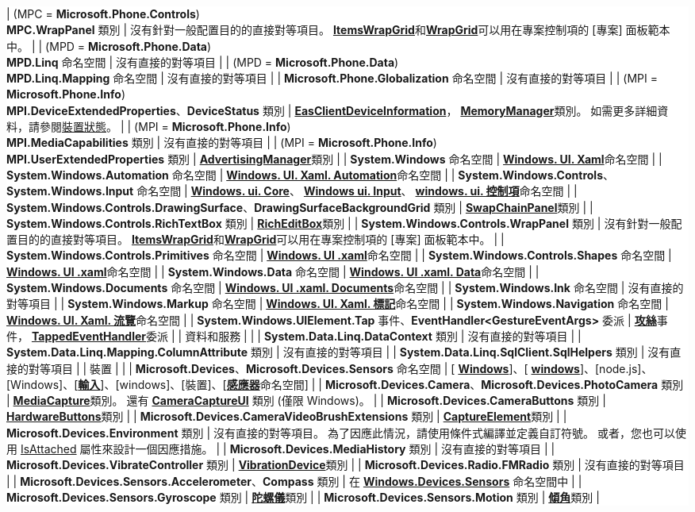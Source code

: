 | (MPC = **Microsoft.Phone.Controls**) <br/>**MPC.WrapPanel** 類別 | 沒有針對一般配置目的的直接對等項目。 [**ItemsWrapGrid**](https://docs.microsoft.com/uwp/api/Windows.UI.Xaml.Controls.ItemsWrapGrid)和[**WrapGrid**](https://docs.microsoft.com/uwp/api/Windows.UI.Xaml.Controls.WrapGrid)可以用在專案控制項的 [專案] 面板範本中。 |
| (MPD = **Microsoft.Phone.Data**) <br/>**MPD.Linq** 命名空間 | 沒有直接的對等項目 |
| (MPD = **Microsoft.Phone.Data**) <br/>**MPD.Linq.Mapping** 命名空間 | 沒有直接的對等項目 |
| **Microsoft.Phone.Globalization** 命名空間 | 沒有直接的對等項目 |
| (MPI = **Microsoft.Phone.Info**) <br/>**MPI.DeviceExtendedProperties**、**DeviceStatus** 類別 | [**EasClientDeviceInformation**](https://docs.microsoft.com/uwp/api/Windows.Security.ExchangeActiveSyncProvisioning.EasClientDeviceInformation)， [**MemoryManager**](https://docs.microsoft.com/uwp/api/Windows.System.MemoryManager)類別。 如需更多詳細資料，請參閱[裝置狀態](wpsl-to-uwp-input-and-sensors.md)。 |
| (MPI = **Microsoft.Phone.Info**) <br/>**MPI.MediaCapabilities** 類別 | 沒有直接的對等項目 |
| (MPI = **Microsoft.Phone.Info**) <br/>**MPI.UserExtendedProperties** 類別 | [**AdvertisingManager**](https://docs.microsoft.com/uwp/api/Windows.System.UserProfile.AdvertisingManager)類別 |
| **System.Windows** 命名空間 | [**Windows. UI. Xaml**](https://docs.microsoft.com/uwp/api/Windows.UI.Xaml)命名空間 |
| **System.Windows.Automation** 命名空間 | [**Windows. UI. Xaml. Automation**](https://docs.microsoft.com/uwp/api/Windows.UI.Xaml.Automation)命名空間 |
| **System.Windows.Controls**、**System.Windows.Input** 命名空間 | [**Windows. ui. Core**](https://docs.microsoft.com/uwp/api/Windows.UI.Core)、 [**Windows ui. Input**](https://docs.microsoft.com/uwp/api/Windows.UI.Input)、 [**windows. ui. 控制項**](https://docs.microsoft.com/uwp/api/Windows.UI.Xaml.Controls)命名空間 |
| **System.Windows.Controls.DrawingSurface**、**DrawingSurfaceBackgroundGrid** 類別 | [**SwapChainPanel**](https://docs.microsoft.com/uwp/api/Windows.UI.Xaml.Controls.SwapChainPanel)類別 |
| **System.Windows.Controls.RichTextBox** 類別 | [**RichEditBox**](https://docs.microsoft.com/uwp/api/Windows.UI.Xaml.Controls.RichEditBox)類別 |
| **System.Windows.Controls.WrapPanel** 類別 | 沒有針對一般配置目的的直接對等項目。 [**ItemsWrapGrid**](https://docs.microsoft.com/uwp/api/Windows.UI.Xaml.Controls.ItemsWrapGrid)和[**WrapGrid**](https://docs.microsoft.com/uwp/api/Windows.UI.Xaml.Controls.WrapGrid)可以用在專案控制項的 [專案] 面板範本中。 |
| **System.Windows.Controls.Primitives** 命名空間 | [**Windows. UI .xaml**](https://docs.microsoft.com/uwp/api/Windows.UI.Xaml.Controls.Primitives)命名空間 |
| **System.Windows.Controls.Shapes** 命名空間 | [**Windows. UI .xaml**](/uwp/api/Windows.UI.Xaml.Shapes)命名空間 |
| **System.Windows.Data** 命名空間 | [**Windows. UI .xaml. Data**](https://docs.microsoft.com/uwp/api/Windows.UI.Xaml.Data)命名空間 |
| **System.Windows.Documents** 命名空間 | [**Windows. UI .xaml. Documents**](https://docs.microsoft.com/uwp/api/Windows.UI.Xaml.Documents)命名空間 |
| **System.Windows.Ink** 命名空間 | 沒有直接的對等項目 |
| **System.Windows.Markup** 命名空間 | [**Windows. UI. Xaml. 標記**](https://docs.microsoft.com/uwp/api/Windows.UI.Xaml.Markup)命名空間 | 
| **System.Windows.Navigation** 命名空間 | [**Windows. UI. Xaml. 流覽**](https://docs.microsoft.com/uwp/api/Windows.UI.Xaml.Navigation)命名空間 |
| **System.Windows.UIElement.Tap** 事件、**EventHandler&lt;GestureEventArgs&gt;** 委派 | [**攻絲**](https://docs.microsoft.com/uwp/api/windows.ui.xaml.uielement.tapped)事件， [**TappedEventHandler**](https://docs.microsoft.com/uwp/api/windows.ui.xaml.input.tappedeventhandler)委派 |
| 資料和服務 |  |
| **System.Data.Linq.DataContext** 類別 | 沒有直接的對等項目 |
| **System.Data.Linq.Mapping.ColumnAttribute** 類別 | 沒有直接的對等項目 |
| **System.Data.Linq.SqlClient.SqlHelpers** 類別 | 沒有直接的對等項目 |
| 裝置 | |
| **Microsoft.Devices**、**Microsoft.Devices.Sensors** 命名空間 | [ [**Windows**](https://docs.microsoft.com/uwp/api/Windows.Devices.Enumeration)]、[ [**windows**](https://docs.microsoft.com/uwp/api/Windows.Devices.Enumeration.Pnp)]、[node.js]、[Windows]、[[**輸入**](https://docs.microsoft.com/uwp/api/Windows.Devices.Input)]、[windows]、[裝置]、[[**感應器**](https://docs.microsoft.com/uwp/api/Windows.Devices.Sensors)命名空間] |
| **Microsoft.Devices.Camera**、**Microsoft.Devices.PhotoCamera** 類別 | [**MediaCapture**](https://docs.microsoft.com/uwp/api/Windows.Media.Capture.MediaCapture)類別。 還有 [**CameraCaptureUI**](https://docs.microsoft.com/uwp/api/Windows.Media.Capture.CameraCaptureUI) 類別 (僅限 Windows)。 |
| **Microsoft.Devices.CameraButtons** 類別 | [**HardwareButtons**](https://docs.microsoft.com/uwp/api/Windows.Phone.UI.Input.HardwareButtons)類別 |
| **Microsoft.Devices.CameraVideoBrushExtensions** 類別 | [**CaptureElement**](https://docs.microsoft.com/uwp/api/Windows.UI.Xaml.Controls.CaptureElement)類別 |
| **Microsoft.Devices.Environment** 類別 | 沒有直接的對等項目。 為了因應此情況，請使用條件式編譯並定義自訂符號。 或者，您也可以使用 [IsAttached](https://docs.microsoft.com/dotnet/api/system.diagnostics.debugger.isattached#System_Diagnostics_Debugger_IsAttached) 屬性來設計一個因應措施。 |
| **Microsoft.Devices.MediaHistory** 類別 | 沒有直接的對等項目 |
| **Microsoft.Devices.VibrateController** 類別 | [**VibrationDevice**](https://docs.microsoft.com/uwp/api/Windows.Phone.Devices.Notification.VibrationDevice)類別 |
| **Microsoft.Devices.Radio.FMRadio** 類別 | 沒有直接的對等項目 |
| **Microsoft.Devices.Sensors.Accelerometer**、**Compass** 類別 | 在 [**Windows.Devices.Sensors**](https://docs.microsoft.com/uwp/api/Windows.Devices.Sensors) 命名空間中 |
| **Microsoft.Devices.Sensors.Gyroscope** 類別 | [**陀螺儀**](https://docs.microsoft.com/uwp/api/Windows.Devices.Sensors.Gyrometer)類別 |
| **Microsoft.Devices.Sensors.Motion** 類別 | [**傾角**](https://docs.microsoft.com/uwp/api/Windows.Devices.Sensors.Inclinometer)類別 |